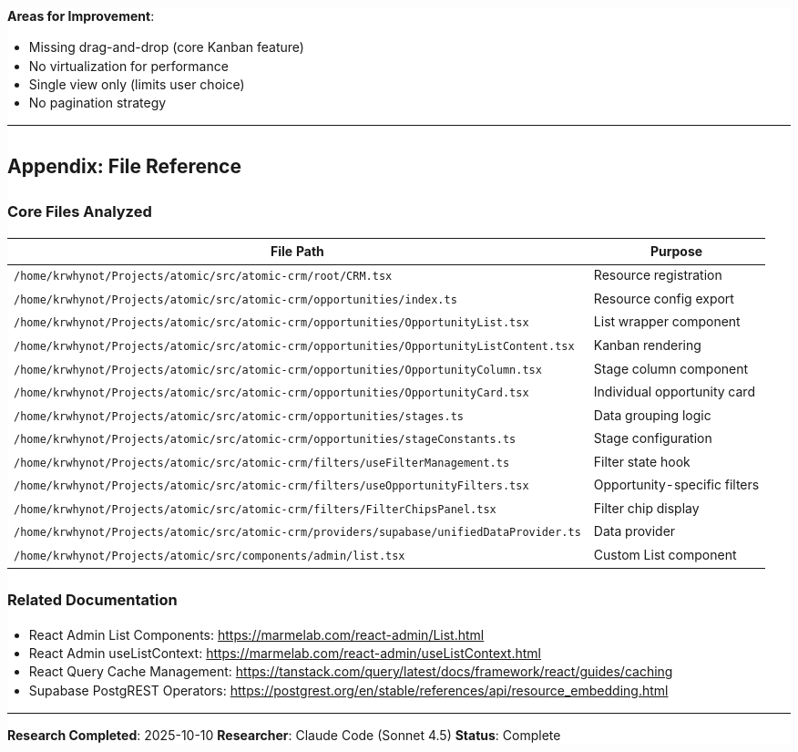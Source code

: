 **Areas for Improvement**:
- Missing drag-and-drop (core Kanban feature)
- No virtualization for performance
- Single view only (limits user choice)
- No pagination strategy

---

## Appendix: File Reference

### Core Files Analyzed

| File Path | Purpose |
|-----------|---------|
| `/home/krwhynot/Projects/atomic/src/atomic-crm/root/CRM.tsx` | Resource registration |
| `/home/krwhynot/Projects/atomic/src/atomic-crm/opportunities/index.ts` | Resource config export |
| `/home/krwhynot/Projects/atomic/src/atomic-crm/opportunities/OpportunityList.tsx` | List wrapper component |
| `/home/krwhynot/Projects/atomic/src/atomic-crm/opportunities/OpportunityListContent.tsx` | Kanban rendering |
| `/home/krwhynot/Projects/atomic/src/atomic-crm/opportunities/OpportunityColumn.tsx` | Stage column component |
| `/home/krwhynot/Projects/atomic/src/atomic-crm/opportunities/OpportunityCard.tsx` | Individual opportunity card |
| `/home/krwhynot/Projects/atomic/src/atomic-crm/opportunities/stages.ts` | Data grouping logic |
| `/home/krwhynot/Projects/atomic/src/atomic-crm/opportunities/stageConstants.ts` | Stage configuration |
| `/home/krwhynot/Projects/atomic/src/atomic-crm/filters/useFilterManagement.ts` | Filter state hook |
| `/home/krwhynot/Projects/atomic/src/atomic-crm/filters/useOpportunityFilters.tsx` | Opportunity-specific filters |
| `/home/krwhynot/Projects/atomic/src/atomic-crm/filters/FilterChipsPanel.tsx` | Filter chip display |
| `/home/krwhynot/Projects/atomic/src/atomic-crm/providers/supabase/unifiedDataProvider.ts` | Data provider |
| `/home/krwhynot/Projects/atomic/src/components/admin/list.tsx` | Custom List component |

### Related Documentation

- React Admin List Components: https://marmelab.com/react-admin/List.html
- React Admin useListContext: https://marmelab.com/react-admin/useListContext.html
- React Query Cache Management: https://tanstack.com/query/latest/docs/framework/react/guides/caching
- Supabase PostgREST Operators: https://postgrest.org/en/stable/references/api/resource_embedding.html

---

**Research Completed**: 2025-10-10
**Researcher**: Claude Code (Sonnet 4.5)
**Status**: Complete
